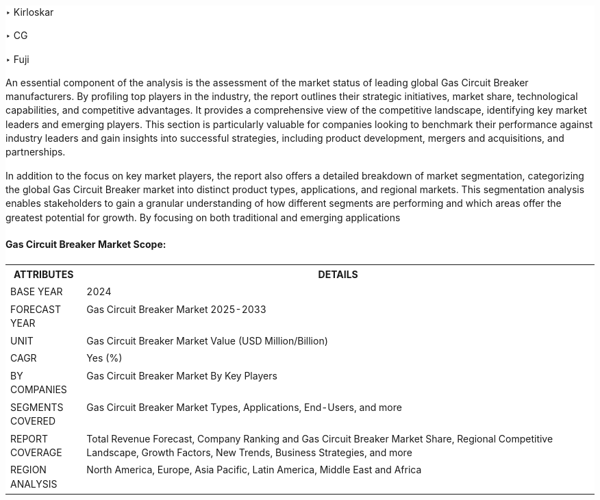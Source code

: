 ‣ Kirloskar

‣ CG

‣ Fuji

An essential component of the analysis is the assessment of the market status of leading global Gas Circuit Breaker manufacturers. By profiling top players in the industry, the report outlines their strategic initiatives, market share, technological capabilities, and competitive advantages. It provides a comprehensive view of the competitive landscape, identifying key market leaders and emerging players. This section is particularly valuable for companies looking to benchmark their performance against industry leaders and gain insights into successful strategies, including product development, mergers and acquisitions, and partnerships.

In addition to the focus on key market players, the report also offers a detailed breakdown of market segmentation, categorizing the global Gas Circuit Breaker market into distinct product types, applications, and regional markets. This segmentation analysis enables stakeholders to gain a granular understanding of how different segments are performing and which areas offer the greatest potential for growth. By focusing on both traditional and emerging applications

<h4>Gas Circuit Breaker Market Scope:</h4>
<table>
<tr>
<th>ATTRIBUTES</th>
<th>DETAILS</th>
</tr>
<tr>
<td>BASE YEAR</td>
<td>2024</td>
</tr>
<tr>
<td>FORECAST YEAR</td>
<td>Gas Circuit Breaker Market 2025-2033</td>
</tr>
<tr>
<td>UNIT</td>
<td>Gas Circuit Breaker Market Value (USD Million/Billion)</td>
<tr>
<td>CAGR</td>
<td>Yes (%)</td>
</tr>
</tr>
<tr>
<td>BY COMPANIES</td>
<td>Gas Circuit Breaker Market By Key Players</td>
</tr>
<tr>
<td>SEGMENTS COVERED</td>
<td>Gas Circuit Breaker Market Types, Applications, End-Users, and more</td>
</tr>
<tr>
<td>REPORT COVERAGE</td>
<td>Total Revenue Forecast, Company Ranking and Gas Circuit Breaker Market Share, Regional Competitive Landscape, Growth Factors, New Trends, Business Strategies, and more</td>
</tr>
<tr>
<td>REGION ANALYSIS</td>
<td>North America, Europe, Asia Pacific, Latin America, Middle East and Africa</td>
</tr>
</table>
